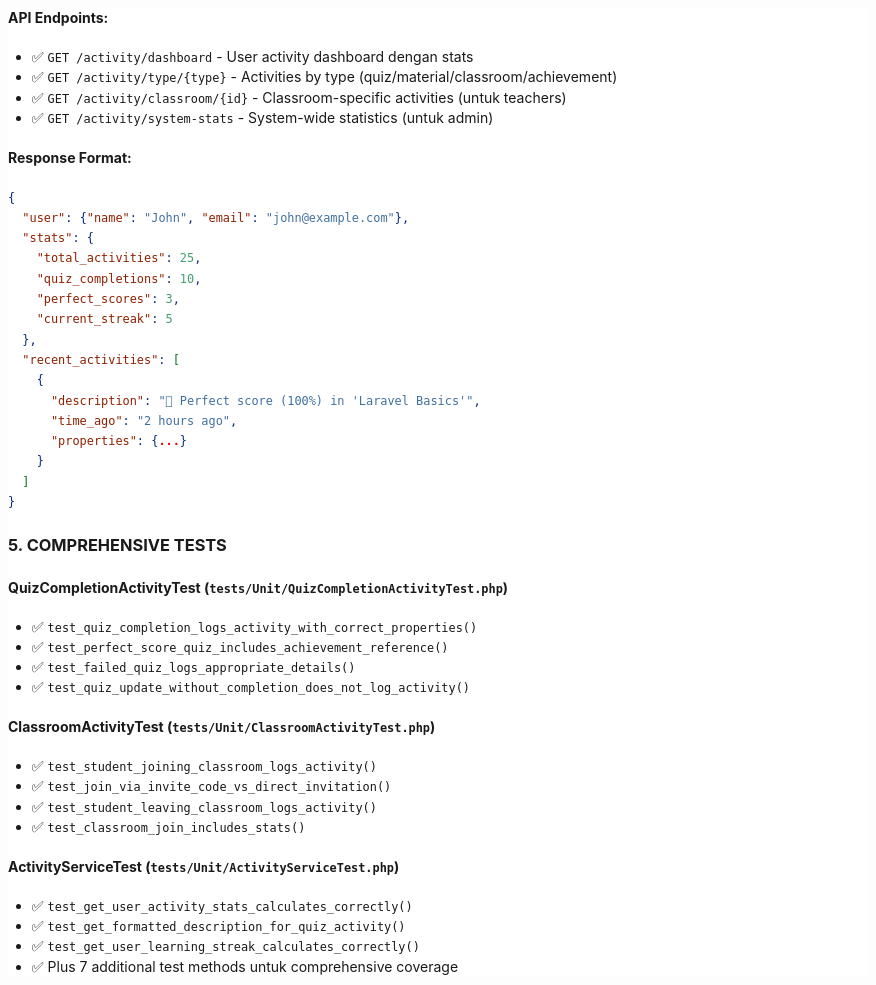 #### **API Endpoints:**

- ✅ `GET /activity/dashboard` - User activity dashboard dengan stats
- ✅ `GET /activity/type/{type}` - Activities by type (quiz/material/classroom/achievement)
- ✅ `GET /activity/classroom/{id}` - Classroom-specific activities (untuk teachers)
- ✅ `GET /activity/system-stats` - System-wide statistics (untuk admin)

#### **Response Format:**

```json
{
  "user": {"name": "John", "email": "john@example.com"},
  "stats": {
    "total_activities": 25,
    "quiz_completions": 10,
    "perfect_scores": 3,
    "current_streak": 5
  },
  "recent_activities": [
    {
      "description": "🎯 Perfect score (100%) in 'Laravel Basics'",
      "time_ago": "2 hours ago",
      "properties": {...}
    }
  ]
}
```

### **5. COMPREHENSIVE TESTS**

#### **QuizCompletionActivityTest** (`tests/Unit/QuizCompletionActivityTest.php`)

- ✅ `test_quiz_completion_logs_activity_with_correct_properties()`
- ✅ `test_perfect_score_quiz_includes_achievement_reference()`
- ✅ `test_failed_quiz_logs_appropriate_details()`
- ✅ `test_quiz_update_without_completion_does_not_log_activity()`

#### **ClassroomActivityTest** (`tests/Unit/ClassroomActivityTest.php`)

- ✅ `test_student_joining_classroom_logs_activity()`
- ✅ `test_join_via_invite_code_vs_direct_invitation()`
- ✅ `test_student_leaving_classroom_logs_activity()`
- ✅ `test_classroom_join_includes_stats()`

#### **ActivityServiceTest** (`tests/Unit/ActivityServiceTest.php`)

- ✅ `test_get_user_activity_stats_calculates_correctly()`
- ✅ `test_get_formatted_description_for_quiz_activity()`
- ✅ `test_get_user_learning_streak_calculates_correctly()`
- ✅ Plus 7 additional test methods untuk comprehensive coverage
